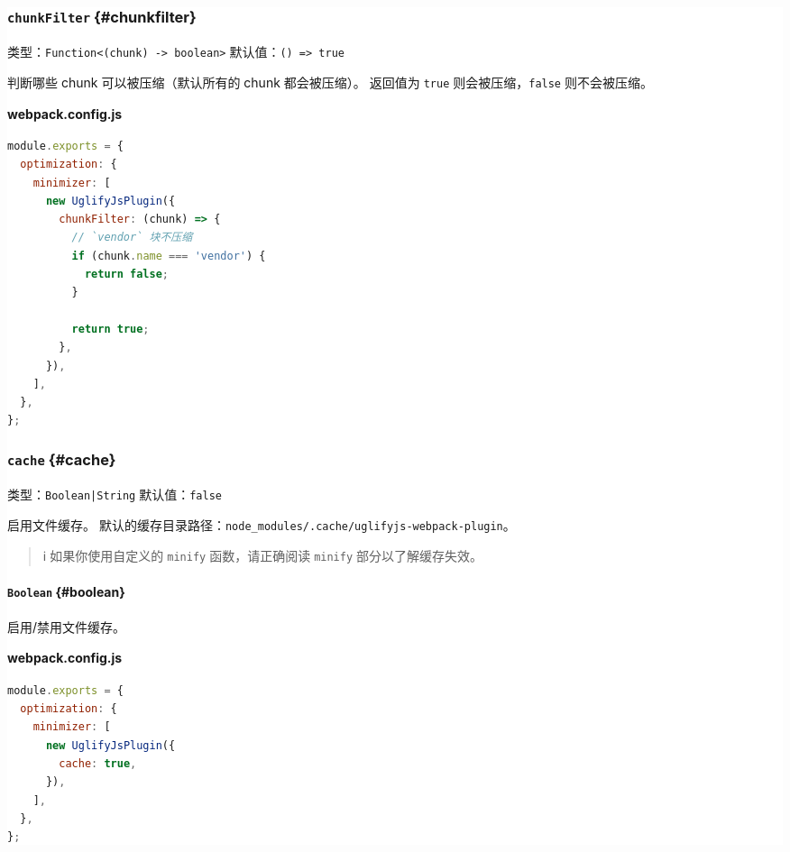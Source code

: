 ### `chunkFilter` {#chunkfilter}

类型：`Function<(chunk) -> boolean>`
默认值：`() => true`

判断哪些 chunk 可以被压缩（默认所有的 chunk 都会被压缩）。
返回值为 `true` 则会被压缩，`false` 则不会被压缩。

**webpack.config.js**

```js
module.exports = {
  optimization: {
    minimizer: [
      new UglifyJsPlugin({
        chunkFilter: (chunk) => {
          // `vendor` 块不压缩
          if (chunk.name === 'vendor') {
            return false;
          }

          return true;
        },
      }),
    ],
  },
};
```

### `cache` {#cache}

类型：`Boolean|String`
默认值：`false`

启用文件缓存。
默认的缓存目录路径：`node_modules/.cache/uglifyjs-webpack-plugin`。

> ℹ️ 如果你使用自定义的 `minify` 函数，请正确阅读 `minify` 部分以了解缓存失效。

#### `Boolean` {#boolean}

启用/禁用文件缓存。

**webpack.config.js**

```js
module.exports = {
  optimization: {
    minimizer: [
      new UglifyJsPlugin({
        cache: true,
      }),
    ],
  },
};
```
